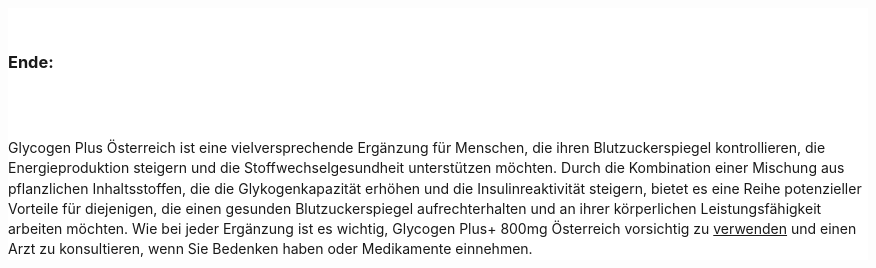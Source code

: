 <p>&nbsp;</p>
<h3><strong>Ende:</strong></h3>
<h3>&nbsp;</h3>
<p>Glycogen Plus &Ouml;sterreich ist eine vielversprechende Erg&auml;nzung f&uuml;r Menschen, die ihren Blutzuckerspiegel kontrollieren, die Energieproduktion steigern und die Stoffwechselgesundheit unterst&uuml;tzen m&ouml;chten. Durch die Kombination einer Mischung aus pflanzlichen Inhaltsstoffen, die die Glykogenkapazit&auml;t erh&ouml;hen und die Insulinreaktivit&auml;t steigern, bietet es eine Reihe potenzieller Vorteile f&uuml;r diejenigen, die einen gesunden Blutzuckerspiegel aufrechterhalten und an ihrer k&ouml;rperlichen Leistungsf&auml;higkeit arbeiten m&ouml;chten. Wie bei jeder Erg&auml;nzung ist es wichtig, Glycogen Plus+ 800mg &Ouml;sterreich vorsichtig zu&nbsp;<a href="https://getnaturalsgummis.de/">verwenden</a>&nbsp;und einen Arzt zu konsultieren, wenn Sie Bedenken haben oder Medikamente einnehmen.</p>
